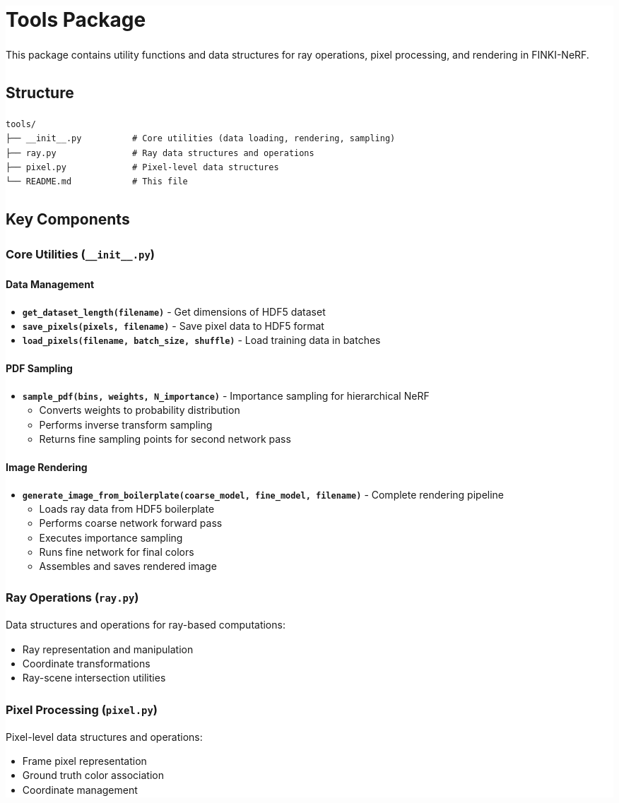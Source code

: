 # Tools Package

This package contains utility functions and data structures for ray operations, pixel processing, and rendering in FINKI-NeRF.

## Structure

```
tools/
├── __init__.py          # Core utilities (data loading, rendering, sampling)
├── ray.py               # Ray data structures and operations
├── pixel.py             # Pixel-level data structures
└── README.md            # This file
```

## Key Components

### Core Utilities (`__init__.py`)

#### Data Management
- **`get_dataset_length(filename)`** - Get dimensions of HDF5 dataset
- **`save_pixels(pixels, filename)`** - Save pixel data to HDF5 format
- **`load_pixels(filename, batch_size, shuffle)`** - Load training data in batches

#### PDF Sampling
- **`sample_pdf(bins, weights, N_importance)`** - Importance sampling for hierarchical NeRF
  - Converts weights to probability distribution
  - Performs inverse transform sampling
  - Returns fine sampling points for second network pass

#### Image Rendering
- **`generate_image_from_boilerplate(coarse_model, fine_model, filename)`** - Complete rendering pipeline
  - Loads ray data from HDF5 boilerplate
  - Performs coarse network forward pass
  - Executes importance sampling
  - Runs fine network for final colors
  - Assembles and saves rendered image

### Ray Operations (`ray.py`)
Data structures and operations for ray-based computations:
- Ray representation and manipulation
- Coordinate transformations
- Ray-scene intersection utilities

### Pixel Processing (`pixel.py`)
Pixel-level data structures and operations:
- Frame pixel representation
- Ground truth color association
- Coordinate management
